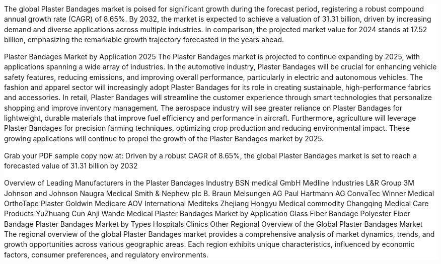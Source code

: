 The global Plaster Bandages market is poised for significant growth during the forecast period, registering a robust compound annual growth rate (CAGR) of 8.65%. By 2032, the market is expected to achieve a valuation of 31.31 billion, driven by increasing demand and diverse applications across multiple industries. In comparison, the projected market value for 2024 stands at 17.52 billion, emphasizing the remarkable growth trajectory forecasted in the years ahead. 

Plaster Bandages Market by Application 2025
The Plaster Bandages market is projected to continue expanding by 2025, with applications spanning a wide array of industries. In the automotive industry, Plaster Bandages will be crucial for enhancing vehicle safety features, reducing emissions, and improving overall performance, particularly in electric and autonomous vehicles. The fashion and apparel sector will increasingly adopt Plaster Bandages for its role in creating sustainable, high-performance fabrics and accessories. In retail, Plaster Bandages will streamline the customer experience through smart technologies that personalize shopping and improve inventory management. The aerospace industry will see greater reliance on Plaster Bandages for lightweight, durable materials that improve fuel efficiency and performance in aircraft. Furthermore, agriculture will leverage Plaster Bandages for precision farming techniques, optimizing crop production and reducing environmental impact. These growing applications will continue to propel the growth of the Plaster Bandages market by 2025.

Grab your PDF sample copy now at: Driven by a robust CAGR of 8.65%, the global Plaster Bandages market is set to reach a forecasted value of 31.31 billion by 2032

Overview of Leading Manufacturers in the Plaster Bandages Industry
BSN medical GmbH
Medline Industries
L&R Group
3M
Johnson and Johnson
Naugra Medical
Smith & Nephew plc
B. Braun Melsungen AG
Paul Hartmann AG
ConvaTec
Winner Medical
OrthoTape Plaster
Goldwin Medicare
AOV International
Mediteks
Zhejiang Hongyu Medical commodity
Changqing Medical Care Products
YuZhuang Cun
Anji Wande Medical
Plaster Bandages Market by Application
Glass Fiber Bandage
Polyester Fiber Bandage
Plaster Bandages Market by Types
Hospitals
Clinics
Other
Regional Overview of the Global Plaster Bandages Market
The regional overview of the global Plaster Bandages market provides a comprehensive analysis of market dynamics, trends, and growth opportunities across various geographic areas. Each region exhibits unique characteristics, influenced by economic factors, consumer preferences, and regulatory environments.
